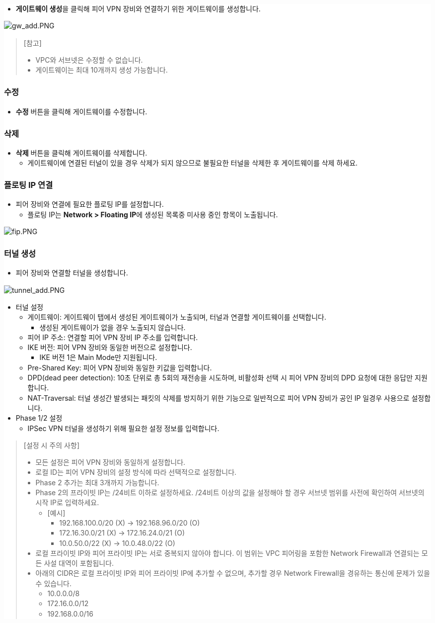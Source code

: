 * **게이트웨이 생성**을 클릭해 피어 VPN 장비와 연결하기 위한 게이트웨이를 생성합니다.

![gw_add.PNG](https://kr1-api-object-storage.nhncloudservice.com/v1/AUTH_2acdfabf4efe4efc8a04c00b348110c9/cdn_origin/prod_nfw/24.05.27/gw_add.png)

> [참고]
> 
> * VPC와 서브넷은 수정할 수 없습니다.
> * 게이트웨이는 최대 10개까지 생성 가능합니다.

### 수정

* **수정** 버튼을 클릭해 게이트웨이를 수정합니다.

### 삭제

* **삭제** 버튼을 클릭해 게이트웨이를 삭제합니다.
    * 게이트웨이에 연결된 터널이 있을 경우 삭제가 되지 않으므로 불필요한 터널을 삭제한 후 게이트웨이를 삭제 하세요.

### 플로팅 IP 연결

* 피어 장비와 연결에 필요한 플로팅 IP를 설정합니다.
    * 플로팅 IP는 **Network > Floating IP**에 생성된 목록중 미사용 중인 항목이 노출됩니다.

![fip.PNG](https://kr1-api-object-storage.nhncloudservice.com/v1/AUTH_2acdfabf4efe4efc8a04c00b348110c9/cdn_origin/prod_nfw/24.05.27/fip.png)

### 터널 생성

* 피어 장비와 연결할 터널을 생성합니다.

![tunnel_add.PNG](https://kr1-api-object-storage.nhncloudservice.com/v1/AUTH_2acdfabf4efe4efc8a04c00b348110c9/cdn_origin/prod_nfw/24.05.27/tunnel_add.png)

* 터널 설정
    * 게이트웨이: 게이트웨이 탭에서 생성된 게이트웨이가 노출되며, 터널과 연결할 게이트웨이를 선택합니다.
        * 생성된 게이트웨이가 없을 경우 노출되지 않습니다.
    * 피어 IP 주소: 연결할 피어 VPN 장비 IP 주소를 입력합니다.
    * IKE 버전: 피어 VPN 장비와 동일한 버전으로 설정합니다.
        * IKE 버전 1은 Main Mode만 지원됩니다.
    * Pre-Shared Key: 피어 VPN 장비와 동일한 키값을 입력합니다.
    * DPD(dead peer detection): 10초 단위로 총 5회의 재전송을 시도하며, 비활성화 선택 시 피어 VPN 장비의 DPD 요청에 대한 응답만 지원합니다.
    * NAT-Traversal: 터널 생성간 발생되는 패킷의 삭제를 방지하기 위한 기능으로 일반적으로 피어 VPN 장비가 공인 IP 일경우 사용으로 설정합니다.
* Phase 1/2 설정
    * IPSec VPN 터널을 생성하기 위해 필요한 설정 정보를 입력합니다.

 > [설정 시 주의 사항]
 > 
 > * 모든 설정은 피어 VPN 장비와 동일하게 설정합니다.
 > * 로컬 ID는 피어 VPN 장비의 설정 방식에 따라 선택적으로 설정합니다.
 > * Phase 2 추가는 최대 3개까지 가능합니다.
 > * Phase 2의 프라이빗 IP는 /24비트 이하로 설정하세요. /24비트 이상의 값을 설정해야 할 경우 서브넷 범위를 사전에 확인하여 서브넷의 시작 IP로 입력하세요.
 >   * [예시]
 >       * 192.168.100.0/20 (X) → 192.168.96.0/20 (O)
 >       * 172.16.30.0/21 (X) → 172.16.24.0/21 (O)
 >       * 10.0.50.0/22 (X) → 10.0.48.0/22 (O)
 > * 로컬 프라이빗 IP와 피어 프라이빗 IP는 서로 중복되지 않아야 합니다. 이 범위는 VPC 피어링을 포함한 Network Firewall과 연결되는 모든 사설 대역이 포함됩니다.
 > * 아래의 CIDR은 로컬 프라이빗 IP와 피어 프라이빗 IP에 추가할 수 없으며, 추가할 경우 Network Firewall을 경유하는 통신에 문제가 있을 수 있습니다.
 >   * 10.0.0.0/8
 >   * 172.16.0.0/12
 >   * 192.168.0.0/16
